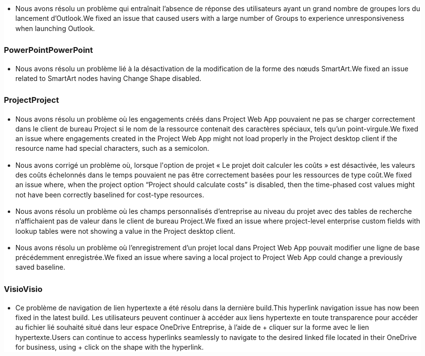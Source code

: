 
- <span data-ttu-id="74bf3-166">Nous avons résolu un problème qui entraînait l’absence de réponse des utilisateurs ayant un grand nombre de groupes lors du lancement d’Outlook.</span><span class="sxs-lookup"><span data-stu-id="74bf3-166">We fixed an issue that caused users with a large number of Groups to experience unresponsiveness when launching Outlook.</span></span>


### <a name="powerpoint"></a><span data-ttu-id="74bf3-167">PowerPoint</span><span class="sxs-lookup"><span data-stu-id="74bf3-167">PowerPoint</span></span>

- <span data-ttu-id="74bf3-168">Nous avons résolu un problème lié à la désactivation de la modification de la forme des nœuds SmartArt.</span><span class="sxs-lookup"><span data-stu-id="74bf3-168">We fixed an issue related to SmartArt nodes having Change Shape disabled.</span></span>


### <a name="project"></a><span data-ttu-id="74bf3-169">Project</span><span class="sxs-lookup"><span data-stu-id="74bf3-169">Project</span></span>

- <span data-ttu-id="74bf3-170">Nous avons résolu un problème où les engagements créés dans Project Web App pouvaient ne pas se charger correctement dans le client de bureau Project si le nom de la ressource contenait des caractères spéciaux, tels qu’un point-virgule.</span><span class="sxs-lookup"><span data-stu-id="74bf3-170">We fixed an issue where engagements created in the Project Web App might not load properly in the Project desktop client if the resource name had special characters, such as a semicolon.</span></span>


- <span data-ttu-id="74bf3-171">Nous avons corrigé un problème où, lorsque l'option de projet « Le projet doit calculer les coûts » est désactivée, les valeurs des coûts échelonnés dans le temps pouvaient ne pas être correctement basées pour les ressources de type coût.</span><span class="sxs-lookup"><span data-stu-id="74bf3-171">We fixed an issue where, when the project option “Project should calculate costs” is disabled, then the time-phased cost values might not have been correctly baselined for cost-type resources.</span></span>


- <span data-ttu-id="74bf3-172">Nous avons résolu un problème où les champs personnalisés d’entreprise au niveau du projet avec des tables de recherche n’affichaient pas de valeur dans le client de bureau Project.</span><span class="sxs-lookup"><span data-stu-id="74bf3-172">We fixed an issue where project-level enterprise custom fields with lookup tables were not showing a value in the Project desktop client.</span></span>


- <span data-ttu-id="74bf3-173">Nous avons résolu un problème où l’enregistrement d’un projet local dans Project Web App pouvait modifier une ligne de base précédemment enregistrée.</span><span class="sxs-lookup"><span data-stu-id="74bf3-173">We fixed an issue where saving a local project to Project Web App could change a previously saved baseline.</span></span>


### <a name="visio"></a><span data-ttu-id="74bf3-174">Visio</span><span class="sxs-lookup"><span data-stu-id="74bf3-174">Visio</span></span>

- <span data-ttu-id="74bf3-175">Ce problème de navigation de lien hypertexte a été résolu dans la dernière build.</span><span class="sxs-lookup"><span data-stu-id="74bf3-175">This hyperlink navigation issue has now been fixed in the latest build.</span></span> <span data-ttu-id="74bf3-176">Les utilisateurs peuvent continuer à accéder aux liens hypertexte en toute transparence pour accéder au fichier lié souhaité situé dans leur espace OneDrive Entreprise, à l’aide de <CTRL> + cliquer sur la forme avec le lien hypertexte.</span><span class="sxs-lookup"><span data-stu-id="74bf3-176">Users can continue to access hyperlinks seamlessly to navigate to the desired linked file located in their OneDrive for business, using <CTRL> + click on the shape with the hyperlink.</span></span>
